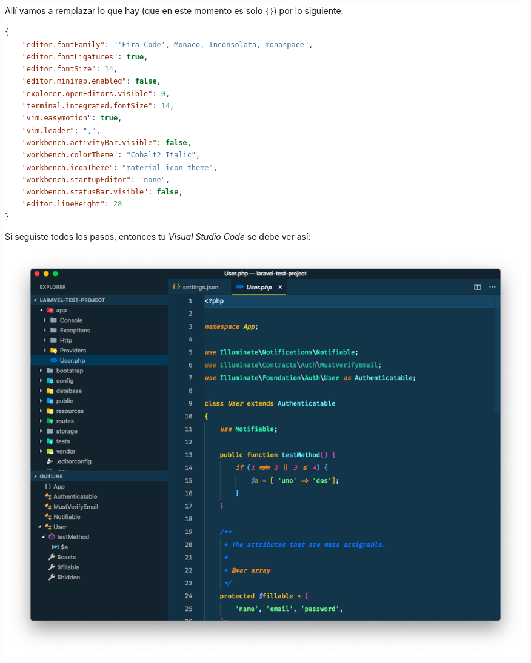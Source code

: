 Allí vamos a remplazar lo que hay (que en este momento es solo `{}`) por lo siguiente:

```json
{
    "editor.fontFamily": "'Fira Code', Monaco, Inconsolata, monospace",
    "editor.fontLigatures": true,
    "editor.fontSize": 14,
    "editor.minimap.enabled": false,
    "explorer.openEditors.visible": 0,
    "terminal.integrated.fontSize": 14,
    "vim.easymotion": true,
    "vim.leader": ",",
    "workbench.activityBar.visible": false,
    "workbench.colorTheme": "Cobalt2 Italic",
    "workbench.iconTheme": "material-icon-theme",
    "workbench.startupEditor": "none",
    "workbench.statusBar.visible": false,
    "editor.lineHeight": 28
}
```

Si seguiste todos los pasos, entonces tu _Visual Studio Code_ se debe ver así:

![Nuevo VSCode](images/201-nuevo-vscode.png)
